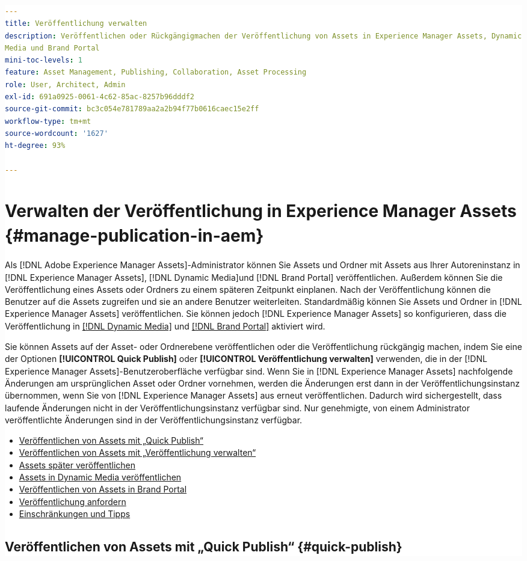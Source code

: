 ```yaml
---
title: Veröffentlichung verwalten
description: Veröffentlichen oder Rückgängigmachen der Veröffentlichung von Assets in Experience Manager Assets, Dynamic Media und Brand Portal
mini-toc-levels: 1
feature: Asset Management, Publishing, Collaboration, Asset Processing
role: User, Architect, Admin
exl-id: 691a0925-0061-4c62-85ac-8257b96dddf2
source-git-commit: bc3c054e781789aa2a2b94f77b0616caec15e2ff
workflow-type: tm+mt
source-wordcount: '1627'
ht-degree: 93%

---
```


# Verwalten der Veröffentlichung in Experience Manager Assets {#manage-publication-in-aem}

Als [!DNL Adobe Experience Manager Assets]-Administrator können Sie Assets und Ordner mit Assets aus Ihrer Autoreninstanz in [!DNL Experience Manager Assets], [!DNL Dynamic Media]und [!DNL Brand Portal] veröffentlichen. Außerdem können Sie die Veröffentlichung eines Assets oder Ordners zu einem späteren Zeitpunkt einplanen. Nach der Veröffentlichung können die Benutzer auf die Assets zugreifen und sie an andere Benutzer weiterleiten. Standardmäßig können Sie Assets und Ordner in [!DNL Experience Manager Assets] veröffentlichen. Sie können jedoch [!DNL Experience Manager Assets] so konfigurieren, dass die Veröffentlichung in [[!DNL Dynamic Media]](https://experienceleague.adobe.com/docs/experience-manager-cloud-service/content/assets/dynamicmedia/config-dm.html?lang=de) und [[!DNL Brand Portal]](https://experienceleague.adobe.com/docs/experience-manager-cloud-service/content/assets/brand-portal/configure-aem-assets-with-brand-portal.html?lang=de) aktiviert wird.

Sie können Assets auf der Asset- oder Ordnerebene veröffentlichen oder die Veröffentlichung rückgängig machen, indem Sie eine der Optionen **[!UICONTROL Quick Publish]** oder **[!UICONTROL Veröffentlichung verwalten]** verwenden, die in der [!DNL Experience Manager Assets]-Benutzeroberfläche verfügbar sind. Wenn Sie in [!DNL Experience Manager Assets] nachfolgende Änderungen am ursprünglichen Asset oder Ordner vornehmen, werden die Änderungen erst dann in der Veröffentlichungsinstanz übernommen, wenn Sie von [!DNL Experience Manager Assets] aus erneut veröffentlichen. Dadurch wird sichergestellt, dass laufende Änderungen nicht in der Veröffentlichungsinstanz verfügbar sind. Nur genehmigte, von einem Administrator veröffentlichte Änderungen sind in der Veröffentlichungsinstanz verfügbar.

* [Veröffentlichen von Assets mit „Quick Publish“](#quick-publish)
* [Veröffentlichen von Assets mit „Veröffentlichung verwalten“](#manage-publication)
* [Assets später veröffentlichen](#publish-assets-later)
* [Assets in Dynamic Media veröffentlichen](#publish-assets-to-dynamic-media)
* [Veröffentlichen von Assets in Brand Portal](#publish-assets-to-brand-portal)
* [Veröffentlichung anfordern](#request-publication)
* [Einschränkungen und Tipps](#limitations-and-tips)

## Veröffentlichen von Assets mit „Quick Publish“ {#quick-publish}
